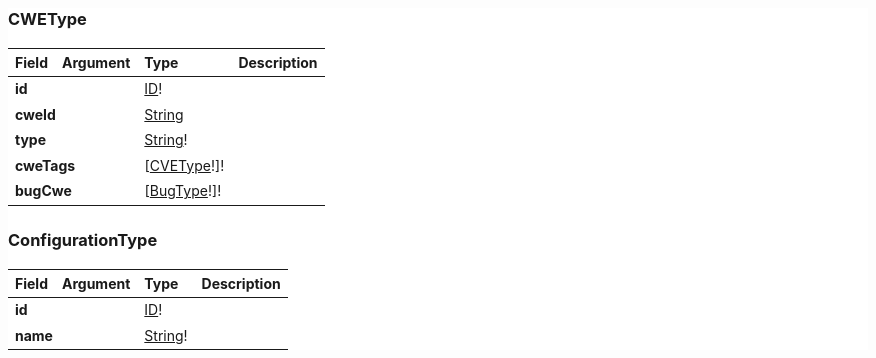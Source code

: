 ### CWEType

<table>
<thead>
<tr>
<th align="left">Field</th>
<th align="right">Argument</th>
<th align="left">Type</th>
<th align="left">Description</th>
</tr>
</thead>
<tbody>
<tr>
<td colspan="2" valign="top"><strong>id</strong></td>
<td valign="top"><a href="#id">ID</a>!</td>
<td></td>
</tr>
<tr>
<td colspan="2" valign="top"><strong>cweId</strong></td>
<td valign="top"><a href="#string">String</a></td>
<td></td>
</tr>
<tr>
<td colspan="2" valign="top"><strong>type</strong></td>
<td valign="top"><a href="#string">String</a>!</td>
<td></td>
</tr>
<tr>
<td colspan="2" valign="top"><strong>cweTags</strong></td>
<td valign="top">[<a href="#cvetype">CVEType</a>!]!</td>
<td></td>
</tr>
<tr>
<td colspan="2" valign="top"><strong>bugCwe</strong></td>
<td valign="top">[<a href="#bugtype">BugType</a>!]!</td>
<td></td>
</tr>
</tbody>
</table>

### ConfigurationType

<table>
<thead>
<tr>
<th align="left">Field</th>
<th align="right">Argument</th>
<th align="left">Type</th>
<th align="left">Description</th>
</tr>
</thead>
<tbody>
<tr>
<td colspan="2" valign="top"><strong>id</strong></td>
<td valign="top"><a href="#id">ID</a>!</td>
<td></td>
</tr>
<tr>
<td colspan="2" valign="top"><strong>name</strong></td>
<td valign="top"><a href="#string">String</a>!</td>
<td></td>
</tr>
<tr>